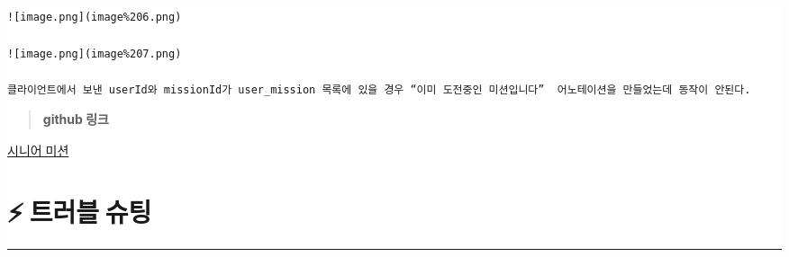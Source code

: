     ![image.png](image%206.png)
    
    ![image.png](image%207.png)
    
    클라이언트에서 보낸 userId와 missionId가 user_mission 목록에 있을 경우 “이미 도전중인 미션입니다”  어노테이션을 만들었는데 동작이 안된다.
    

> **github 링크**
> 
> 
> 

[시니어 미션](https://www.notion.so/1f3b57f4596b813fa37fc5b4ae9337a6?pvs=21)

# ⚡ 트러블 슈팅

---